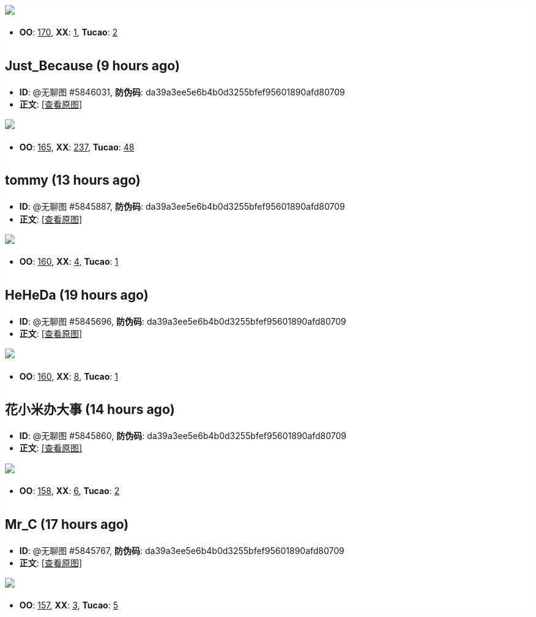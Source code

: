 ![](https://img.toto.im/mw600/66b3de17gy1hy8khlidq1j20kk0r8q5b.jpg)
- **OO**: [170](https://jandan.net/t/5845880#tucao-like), **XX**: [1](https://jandan.net/t/5845880#tucao-unlike), **Tucao**: [2](https://jandan.net/t/5845880#tucao-list)

## Just_Because (9 hours ago) 

- **ID**: @无聊图 #5846031, **防伪码**: da39a3ee5e6b4b0d3255bfef95601890afd80709
- **正文**: [[查看原图]](//img.toto.im/large/008HL3Tkly1hy8umv44laj30lw0zkaeo.jpg)  

![](https://img.toto.im/mw600/008HL3Tkly1hy8umv44laj30lw0zkaeo.jpg)
- **OO**: [165](https://jandan.net/t/5846031#tucao-like), **XX**: [237](https://jandan.net/t/5846031#tucao-unlike), **Tucao**: [48](https://jandan.net/t/5846031#tucao-list)

## tommy (13 hours ago) 

- **ID**: @无聊图 #5845887, **防伪码**: da39a3ee5e6b4b0d3255bfef95601890afd80709
- **正文**: [[查看原图]](//img.toto.im/large/66b3de17gy1hy8khitkc1j20hs0nr3zk.jpg)  

![](https://img.toto.im/mw600/66b3de17gy1hy8khitkc1j20hs0nr3zk.jpg)
- **OO**: [160](https://jandan.net/t/5845887#tucao-like), **XX**: [4](https://jandan.net/t/5845887#tucao-unlike), **Tucao**: [1](https://jandan.net/t/5845887#tucao-list)

## HeHeDa (19 hours ago) 

- **ID**: @无聊图 #5845696, **防伪码**: da39a3ee5e6b4b0d3255bfef95601890afd80709
- **正文**: [[查看原图]](//img.toto.im/large/008HL3Tkly1hy8ei7o3c2j31ou2bc4jc.jpg)  

![](https://img.toto.im/mw600/008HL3Tkly1hy8ei7o3c2j31ou2bc4jc.jpg)
- **OO**: [160](https://jandan.net/t/5845696#tucao-like), **XX**: [8](https://jandan.net/t/5845696#tucao-unlike), **Tucao**: [1](https://jandan.net/t/5845696#tucao-list)

## 花小米办大事 (14 hours ago) 

- **ID**: @无聊图 #5845860, **防伪码**: da39a3ee5e6b4b0d3255bfef95601890afd80709
- **正文**: [[查看原图]](//img.toto.im/large/008HL3Tkly1hy8mcjcw0aj30qo0obafs.jpg)  

![](https://img.toto.im/mw600/008HL3Tkly1hy8mcjcw0aj30qo0obafs.jpg)
- **OO**: [158](https://jandan.net/t/5845860#tucao-like), **XX**: [6](https://jandan.net/t/5845860#tucao-unlike), **Tucao**: [2](https://jandan.net/t/5845860#tucao-list)

## Mr_C (17 hours ago) 

- **ID**: @无聊图 #5845767, **防伪码**: da39a3ee5e6b4b0d3255bfef95601890afd80709
- **正文**: [[查看原图]](//img.toto.im/large/008HL3Tkly1hy8heliplfj30fa0kqq5g.jpg)  

![](https://img.toto.im/mw600/008HL3Tkly1hy8heliplfj30fa0kqq5g.jpg)
- **OO**: [157](https://jandan.net/t/5845767#tucao-like), **XX**: [3](https://jandan.net/t/5845767#tucao-unlike), **Tucao**: [5](https://jandan.net/t/5845767#tucao-list)
